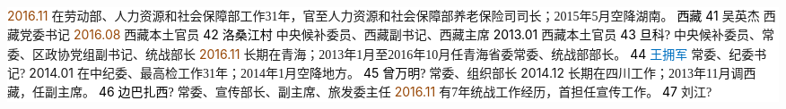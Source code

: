 <td align="center" valign="middle"><span style="color: #984807;">2016.11</span></td>
<td align="left" valign="middle"><span style="font-family: 'AR PL SungtiL GB';">在劳动部、人力资源和社会保障部工作31年，官至人力资源和社会保障部养老保险司司长；2015年5月空降湖南。</span></td>
</tr>
<tr>
<td rowspan="8" align="center" valign="middle" b="307"><span style="color: #000000; font-family: 'AR PL SungtiL GB';">西藏</span></td>
<td align="center" valign="middle"><span style="color: #000000;">41</span></td>
<td align="center" valign="middle">吴英杰</td>
<td align="left" valign="middle">西藏党委书记</td>
<td align="center" valign="middle"><span style="color: #984807;">2016.08</span></td>
<td align="left" valign="middle"><span style="font-family: 'AR PL SungtiL GB';">西藏本土官员</span></td>
</tr>
<tr>
<td align="center" valign="middle"><span style="color: #000000;">42</span></td>
<td align="center" valign="middle" bgcolor="#DDDDDD"><span style="color: #000000; font-family: 'AR PL SungtiL GB';">洛桑江村</span></td>
<td align="left" valign="middle">中央候补委员、西藏副书记、西藏主席</td>
<td align="center" valign="middle"><span style="color: #000000;">2013.01</span></td>
<td align="left" valign="middle"><span style="font-family: 'AR PL SungtiL GB';">西藏本土官员</span></td>
</tr>
<tr>
<td align="center" valign="middle"><span style="color: #000000;">43</span></td>
<td align="center" valign="middle"><span style="color: #000000; font-family: 'AR PL SungtiL GB';">旦科?</span></td>
<td align="left" valign="middle"><span style="font-family: 'AR PL SungtiL GB';">中央候补委员、常委、区政协党组副书记、统战部长</span></td>
<td align="center" valign="middle"><span style="color: #984807;">2016.11</span></td>
<td align="left" valign="middle"><span style="font-family: 'AR PL SungtiL GB';">长期在青海；2013年1月至2016年10月任青海省委常委、统战部部长。</span></td>
</tr>
<tr>
<td align="center" valign="middle"><span style="color: #000000;">44</span></td>
<td align="center" valign="middle"><span style="color: #0070c0; font-family: 'AR PL SungtiL GB';">王拥军</span></td>
<td align="left" valign="middle"><span style="font-family: 'AR PL SungtiL GB';">常委、纪委书记?</span></td>
<td align="center" valign="middle">2014.01</td>
<td align="left" valign="middle"><span style="font-family: 'AR PL SungtiL GB';">在中纪委、最高检工作31年；2014年1月空降地方。</span></td>
</tr>
<tr>
<td align="center" valign="middle"><span style="color: #000000;">45</span></td>
<td align="center" valign="middle"><span style="color: #000000; font-family: 'AR PL SungtiL GB';">曾万明?</span></td>
<td align="left" valign="middle"><span style="font-family: 'AR PL SungtiL GB';">常委、组织部长</span></td>
<td align="center" valign="middle">2014.12</td>
<td align="left" valign="middle"><span style="font-family: 'AR PL SungtiL GB';">长期在四川工作；2013年11月调西藏，任副主席。</span></td>
</tr>
<tr>
<td align="center" valign="middle"><span style="color: #000000;">46</span></td>
<td align="center" valign="middle"><span style="color: #000000; font-family: 'AR PL SungtiL GB';">边巴扎西?</span></td>
<td align="left" valign="middle" bgcolor="#CDF9FF"><span style="font-family: 'AR PL SungtiL GB';">常委、宣传部长、副主席、旅发委主任</span></td>
<td align="center" valign="middle"><span style="color: #984807;">2016.11</span></td>
<td align="left" valign="middle"><span style="font-family: 'AR PL SungtiL GB';">有7年统战工作经历，首担任宣传工作。</span></td>
</tr>
<tr>
<td align="center" valign="middle"><span style="color: #000000;">47</span></td>
<td align="center" valign="middle" bgcolor="#EEECE1"><span style="font-family: 'AR PL SungtiL GB';">刘江?</span></td>